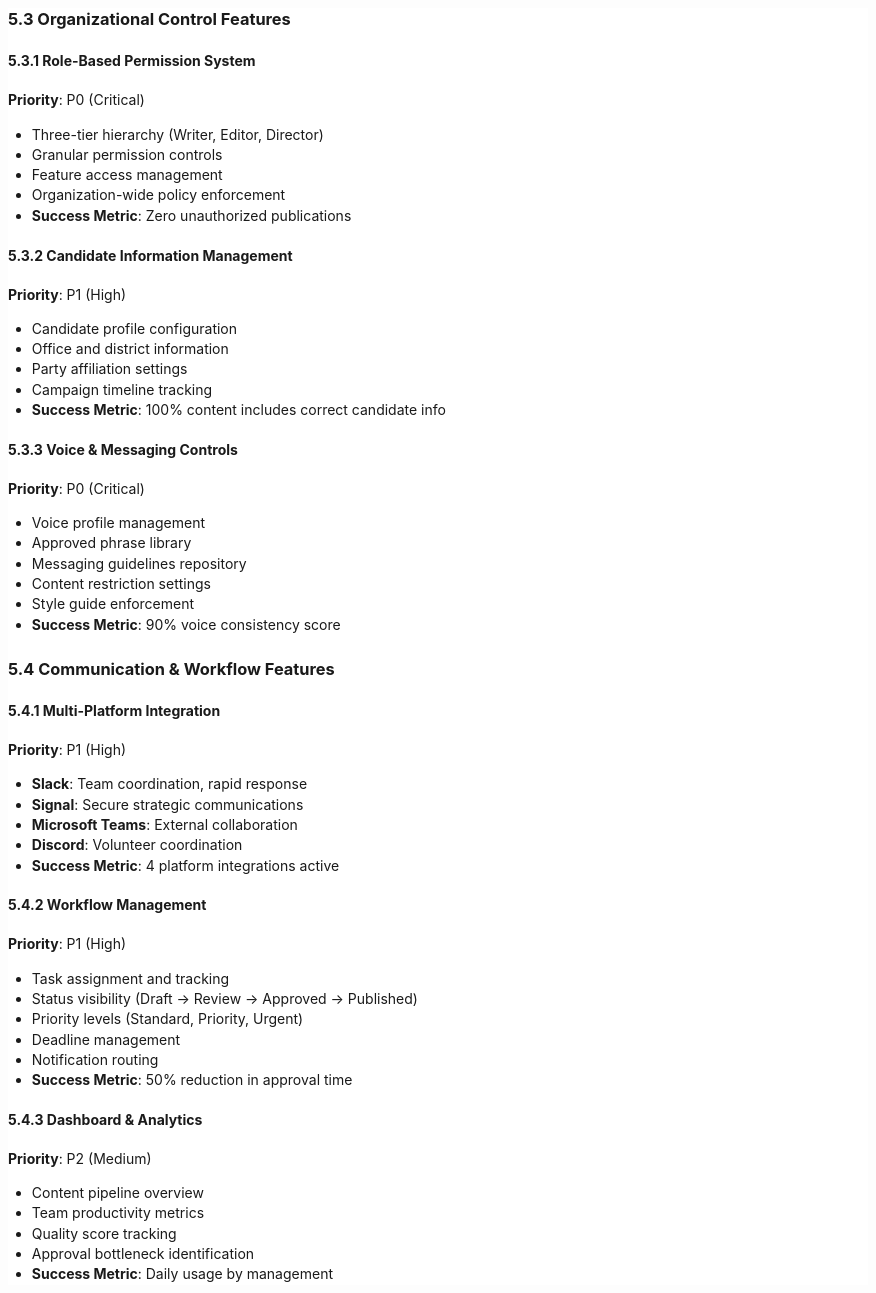 ### 5.3 Organizational Control Features

#### 5.3.1 Role-Based Permission System
**Priority**: P0 (Critical)
- Three-tier hierarchy (Writer, Editor, Director)
- Granular permission controls
- Feature access management
- Organization-wide policy enforcement
- **Success Metric**: Zero unauthorized publications

#### 5.3.2 Candidate Information Management
**Priority**: P1 (High)
- Candidate profile configuration
- Office and district information
- Party affiliation settings
- Campaign timeline tracking
- **Success Metric**: 100% content includes correct candidate info

#### 5.3.3 Voice & Messaging Controls
**Priority**: P0 (Critical)
- Voice profile management
- Approved phrase library
- Messaging guidelines repository
- Content restriction settings
- Style guide enforcement
- **Success Metric**: 90% voice consistency score

### 5.4 Communication & Workflow Features

#### 5.4.1 Multi-Platform Integration
**Priority**: P1 (High)
- **Slack**: Team coordination, rapid response
- **Signal**: Secure strategic communications
- **Microsoft Teams**: External collaboration
- **Discord**: Volunteer coordination
- **Success Metric**: 4 platform integrations active

#### 5.4.2 Workflow Management
**Priority**: P1 (High)
- Task assignment and tracking
- Status visibility (Draft → Review → Approved → Published)
- Priority levels (Standard, Priority, Urgent)
- Deadline management
- Notification routing
- **Success Metric**: 50% reduction in approval time

#### 5.4.3 Dashboard & Analytics
**Priority**: P2 (Medium)
- Content pipeline overview
- Team productivity metrics
- Quality score tracking
- Approval bottleneck identification
- **Success Metric**: Daily usage by management

